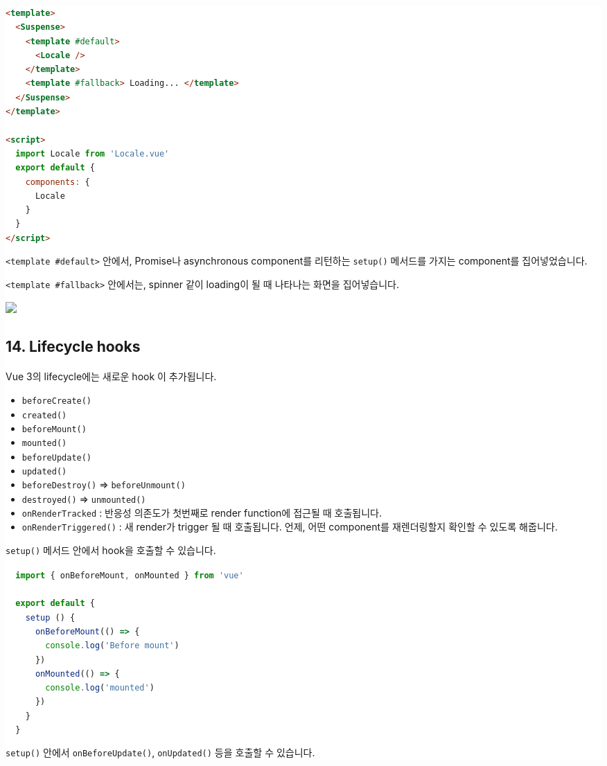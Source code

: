 ``` html
<template>
  <Suspense>
    <template #default>
      <Locale />
    </template>
    <template #fallback> Loading... </template>
  </Suspense>
</template>

<script>
  import Locale from 'Locale.vue'
  export default {
    components: {
      Locale
    }
  }
</script>
```

`<template #default>` 안에서, Promise나 asynchronous component를 리턴하는 `setup()` 메서드를 가지는 component를 집어넣었습니다.

`<template #fallback>` 안에서는, spinner 같이 loading이 될 때 나타나는 화면을 집어넣습니다.

<img src="https://miro.medium.com/max/160/1*r4CZPStav8gIJ6MbYMHGVw.gif">

## 14. Lifecycle hooks

Vue 3의 lifecycle에는 새로운 hook 이 추가됩니다.
* `beforeCreate()`
* `created()`
* `beforeMount()`
* `mounted()`
* `beforeUpdate()`
* `updated()`
* `beforeDestroy()` => `beforeUnmount()`
* `destroyed()` => `unmounted()`
* `onRenderTracked` : 반응성 의존도가 첫번째로 render function에 접근될 때 호출됩니다.
* `onRenderTriggered()` : 새 render가 trigger 될 때 호출됩니다. 언제, 어떤 component를 재렌더링할지 확인할 수 있도록 해줍니다.

`setup()` 메서드 안에서 hook을 호출할 수 있습니다.

``` js
  import { onBeforeMount, onMounted } from 'vue'

  export default {
    setup () {
      onBeforeMount(() => {
        console.log('Before mount')
      })
      onMounted(() => {
        console.log('mounted')
      })
    }
  }
```
`setup()` 안에서 `onBeforeUpdate()`, `onUpdated()` 등을 호출할 수 있습니다.
